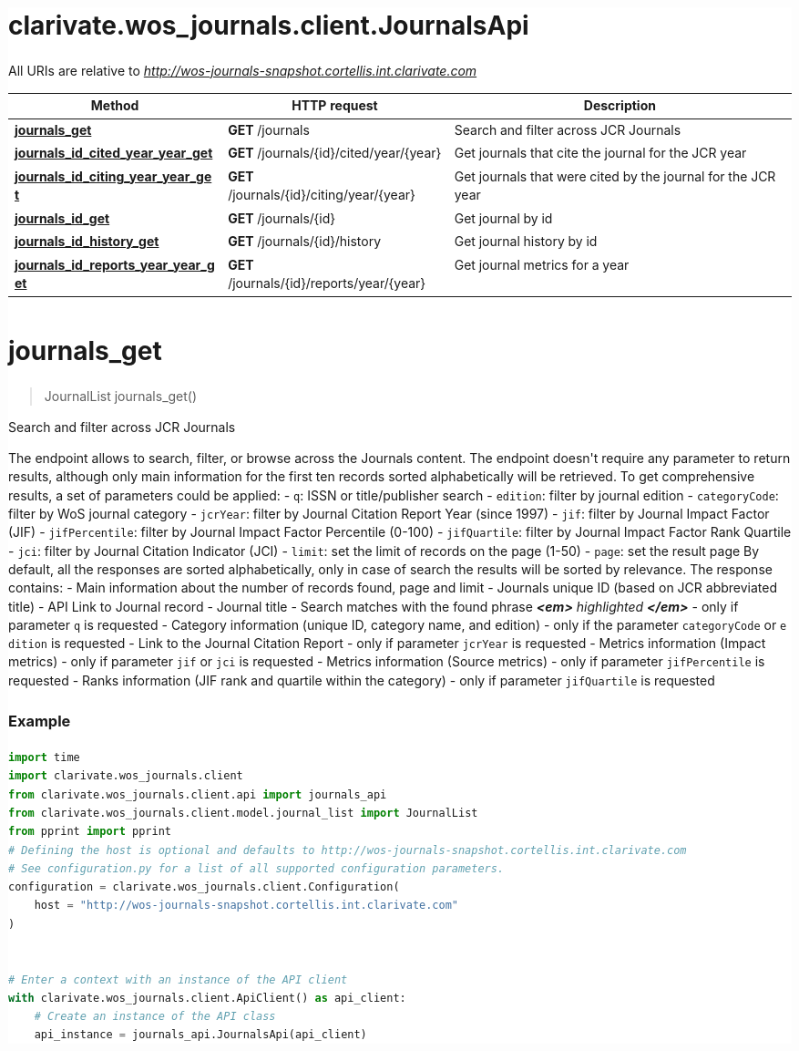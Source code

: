 # clarivate.wos_journals.client.JournalsApi

All URIs are relative to *http://wos-journals-snapshot.cortellis.int.clarivate.com*

Method | HTTP request | Description
------------- | ------------- | -------------
[**journals_get**](JournalsApi.md#journals_get) | **GET** /journals | Search and filter across JCR Journals
[**journals_id_cited_year_year_get**](JournalsApi.md#journals_id_cited_year_year_get) | **GET** /journals/{id}/cited/year/{year} | Get journals that cite the journal for the JCR year
[**journals_id_citing_year_year_get**](JournalsApi.md#journals_id_citing_year_year_get) | **GET** /journals/{id}/citing/year/{year} | Get journals that were cited by the journal for the JCR year
[**journals_id_get**](JournalsApi.md#journals_id_get) | **GET** /journals/{id} | Get journal by id
[**journals_id_history_get**](JournalsApi.md#journals_id_history_get) | **GET** /journals/{id}/history | Get journal history by id
[**journals_id_reports_year_year_get**](JournalsApi.md#journals_id_reports_year_year_get) | **GET** /journals/{id}/reports/year/{year} | Get journal metrics for a year


# **journals_get**
> JournalList journals_get()

Search and filter across JCR Journals

The endpoint allows to search, filter, or browse across the Journals content.  The endpoint doesn't require any parameter to return results, although only main information for the first ten records sorted alphabetically will be retrieved.  To get comprehensive results, a set of parameters could be applied: - `q`: ISSN or title/publisher search - `edition`: filter by journal edition - `categoryCode`: filter by WoS journal category - `jcrYear`: filter by Journal Citation Report Year (since 1997) - `jif`: filter by Journal Impact Factor (JIF) - `jifPercentile`: filter by Journal Impact Factor Percentile (0-100) - `jifQuartile`: filter by Journal Impact Factor Rank Quartile - `jci`: filter by Journal Citation Indicator (JCI) - `limit`: set the limit of records on the page (1-50) - `page`: set the result page  By default, all the responses are sorted alphabetically, only in case of search the results will be sorted by relevance.  The response contains: - Main information about the number of records found, page and limit - Journals unique ID (based on JCR abbreviated title) - API Link to Journal record - Journal title - Search matches with the found phrase ***&lt;em&gt;*** *highlighted* ***&lt;/em&gt;*** - only if parameter `q` is requested - Category information (unique ID, category name, and edition) - only if the parameter `categoryCode` or `edition` is requested - Link to the Journal Citation Report - only if parameter `jcrYear` is requested - Metrics information (Impact metrics) - only if parameter `jif` or `jci` is requested - Metrics information (Source metrics) - only if parameter `jifPercentile` is requested - Ranks information (JIF rank and quartile within the category) - only if parameter `jifQuartile` is requested

### Example


```python
import time
import clarivate.wos_journals.client
from clarivate.wos_journals.client.api import journals_api
from clarivate.wos_journals.client.model.journal_list import JournalList
from pprint import pprint
# Defining the host is optional and defaults to http://wos-journals-snapshot.cortellis.int.clarivate.com
# See configuration.py for a list of all supported configuration parameters.
configuration = clarivate.wos_journals.client.Configuration(
    host = "http://wos-journals-snapshot.cortellis.int.clarivate.com"
)


# Enter a context with an instance of the API client
with clarivate.wos_journals.client.ApiClient() as api_client:
    # Create an instance of the API class
    api_instance = journals_api.JournalsApi(api_client)
```